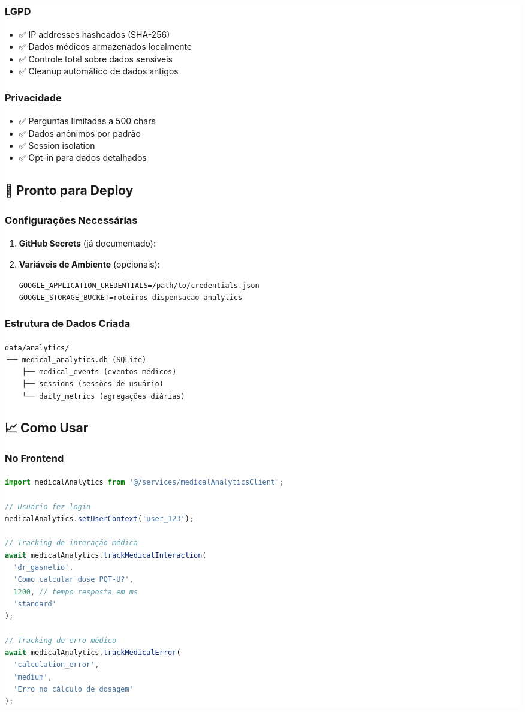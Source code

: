 ### LGPD
- ✅ IP addresses hasheados (SHA-256)
- ✅ Dados médicos armazenados localmente
- ✅ Controle total sobre dados sensíveis
- ✅ Cleanup automático de dados antigos

### Privacidade
- ✅ Perguntas limitadas a 500 chars
- ✅ Dados anônimos por padrão
- ✅ Session isolation
- ✅ Opt-in para dados detalhados

## 🚀 Pronto para Deploy

### Configurações Necessárias

1. **GitHub Secrets** (já documentado):

2. **Variáveis de Ambiente** (opcionais):
   ```
   GOOGLE_APPLICATION_CREDENTIALS=/path/to/credentials.json
   GOOGLE_STORAGE_BUCKET=roteiros-dispensacao-analytics
   ```

### Estrutura de Dados Criada
```
data/analytics/
└── medical_analytics.db (SQLite)
    ├── medical_events (eventos médicos)
    ├── sessions (sessões de usuário)
    └── daily_metrics (agregações diárias)
```

## 📈 Como Usar

### No Frontend
```typescript
import medicalAnalytics from '@/services/medicalAnalyticsClient';

// Usuário fez login
medicalAnalytics.setUserContext('user_123');

// Tracking de interação médica
await medicalAnalytics.trackMedicalInteraction(
  'dr_gasnelio',
  'Como calcular dose PQT-U?',
  1200, // tempo resposta em ms
  'standard'
);

// Tracking de erro médico
await medicalAnalytics.trackMedicalError(
  'calculation_error',
  'medium',
  'Erro no cálculo de dosagem'
);
```
